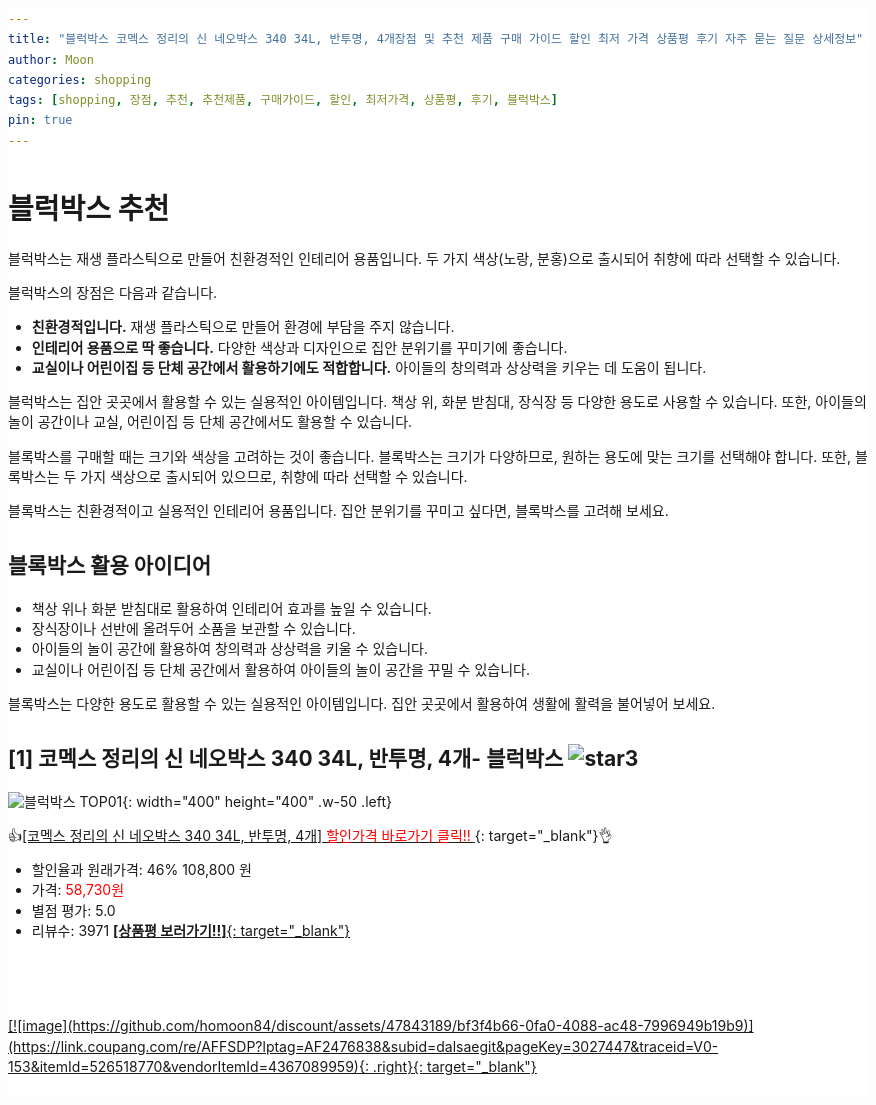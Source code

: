 ```yaml
---
title: "블럭박스 코멕스 정리의 신 네오박스 340 34L, 반투명, 4개장점 및 추천 제품 구매 가이드 할인 최저 가격 상품평 후기 자주 묻는 질문 상세정보"
author: Moon
categories: shopping
tags: [shopping, 장점, 추천, 추천제품, 구매가이드, 할인, 최저가격, 상품평, 후기, 블럭박스]
pin: true
---
```



# 블럭박스 추천

블럭박스는 재생 플라스틱으로 만들어 친환경적인 인테리어 용품입니다. 두 가지 색상(노랑, 분홍)으로 출시되어 취향에 따라 선택할 수 있습니다.

블럭박스의 장점은 다음과 같습니다.

* **친환경적입니다.** 재생 플라스틱으로 만들어 환경에 부담을 주지 않습니다.
* **인테리어 용품으로 딱 좋습니다.** 다양한 색상과 디자인으로 집안 분위기를 꾸미기에 좋습니다.
* **교실이나 어린이집 등 단체 공간에서 활용하기에도 적합합니다.** 아이들의 창의력과 상상력을 키우는 데 도움이 됩니다.

블럭박스는 집안 곳곳에서 활용할 수 있는 실용적인 아이템입니다. 책상 위, 화분 받침대, 장식장 등 다양한 용도로 사용할 수 있습니다. 또한, 아이들의 놀이 공간이나 교실, 어린이집 등 단체 공간에서도 활용할 수 있습니다.

블록박스를 구매할 때는 크기와 색상을 고려하는 것이 좋습니다. 블록박스는 크기가 다양하므로, 원하는 용도에 맞는 크기를 선택해야 합니다. 또한, 블록박스는 두 가지 색상으로 출시되어 있으므로, 취향에 따라 선택할 수 있습니다.

블록박스는 친환경적이고 실용적인 인테리어 용품입니다. 집안 분위기를 꾸미고 싶다면, 블록박스를 고려해 보세요.

## 블록박스 활용 아이디어

* 책상 위나 화분 받침대로 활용하여 인테리어 효과를 높일 수 있습니다.
* 장식장이나 선반에 올려두어 소품을 보관할 수 있습니다.
* 아이들의 놀이 공간에 활용하여 창의력과 상상력을 키울 수 있습니다.
* 교실이나 어린이집 등 단체 공간에서 활용하여 아이들의 놀이 공간을 꾸밀 수 있습니다.

블록박스는 다양한 용도로 활용할 수 있는 실용적인 아이템입니다. 집안 곳곳에서 활용하여 생활에 활력을 불어넣어 보세요. 


        
       
## [1] 코멕스 정리의 신 네오박스 340 34L, 반투명, 4개- 블럭박스  <img width="81" alt="star3" src="https://user-images.githubusercontent.com/78655692/151471989-9e21d7a8-a7b6-44b0-b598-2bb204b56b00.png">

![블럭박스 TOP01](https://thumbnail7.coupangcdn.com/thumbnails/remote/230x230ex/image/product/image/vendoritem/2019/04/02/4367089959/255a4282-f8c6-467e-b661-67c3a45d2828.jpg){: width="400" height="400" .w-50 .left}


👍<a href="https://link.coupang.com/re/AFFSDP?lptag=AF2476838&subid=dalsaegit&pageKey=3027447&traceid=V0-153&itemId=526518770&vendorItemId=4367089959">[코멕스 정리의 신 네오박스 340 34L, 반투명, 4개]<font color=red> 할인가격 바로가기 클릭!! </font></a>{: target="_blank"}👌
<br>
- 할인율과 원래가격: 46%  108,800   원
- 가격: <span style='color:red'>58,730원</span>
- 별점 평가: 5.0
- 리뷰수: 3971 <a href="https://link.coupang.com/re/AFFSDP?lptag=AF2476838&subid=dalsaegit&pageKey=3027447&traceid=V0-153&itemId=526518770&vendorItemId=4367089959"> <strong>[상품평 보러가기!!]</strong>{: target="_blank"}
<br>
<br>
<br>
[![image](https://github.com/homoon84/discount/assets/47843189/bf3f4b66-0fa0-4088-ac48-7996949b19b9)](https://link.coupang.com/re/AFFSDP?lptag=AF2476838&subid=dalsaegit&pageKey=3027447&traceid=V0-153&itemId=526518770&vendorItemId=4367089959){: .right}{: target="_blank"}
<br>
<br>
